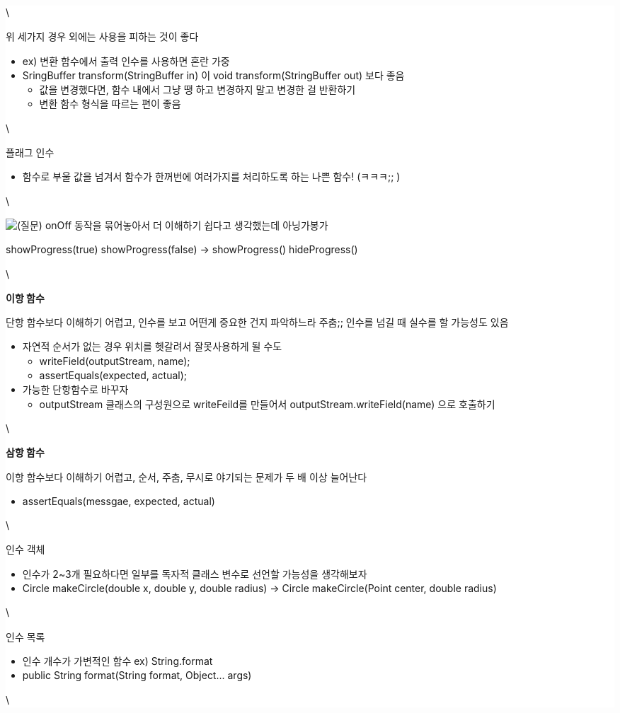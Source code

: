 \


위 세가지 경우 외에는 사용을 피하는 것이 좋다

* ex) 변환 함수에서 출력 인수를 사용하면 혼란 가중
* SringBuffer transform(StringBuffer in) 이 void transform(StringBuffer out) 보다 좋음
  * 값을 변경했다면, 함수 내에서 그냥 땡 하고 변경하지 말고 변경한 걸 반환하기&#x20;
  * 변환 함수 형식을 따르는 편이 좋음

\


플래그 인수

* 함수로 부울 값을 넘겨서 함수가 한꺼번에 여러가지를 처리하도록 하는 나쁜 함수! (ㅋㅋㅋ;; )

\


![(질문)](https://wiki.navercorp.com/s/-q9e8zi/8804/1log4hf/\_/images/icons/emoticons/help\_16.svg) onOff 동작을 묶어놓아서 더 이해하기 쉽다고 생각했는데 아닝가봉가

showProgress(true) showProgress(false) → showProgress() hideProgress()&#x20;

\


**이항 함수**

단항 함수보다 이해하기 어렵고, 인수를 보고 어떤게 중요한 건지 파악하느라 주춤;; 인수를 넘길 때 실수를 할 가능성도 있음

* 자연적 순서가 없는 경우 위치를 헷갈려서 잘못사용하게 될 수도
  * writeField(outputStream, name);
  * assertEquals(expected, actual);
* 가능한 단항함수로 바꾸자
  * outputStream 클래스의 구성원으로 writeFeild를 만들어서 outputStream.writeField(name) 으로 호출하기

\


**삼항 함수**

이항 함수보다 이해하기 어렵고, 순서, 주춤, 무시로 야기되는 문제가 두 배 이상 늘어난다

* assertEquals(messgae, expected, actual)

\


인수 객체

* 인수가 2\~3개 필요하다면 일부를 독자적 클래스 변수로 선언할 가능성을 생각해보자
* Circle makeCircle(double x, double y, double radius) → Circle makeCircle(Point center, double radius)

\


인수 목록

* 인수 개수가 가변적인 함수 ex) String.format
* public String format(String format, Object... args)

\
